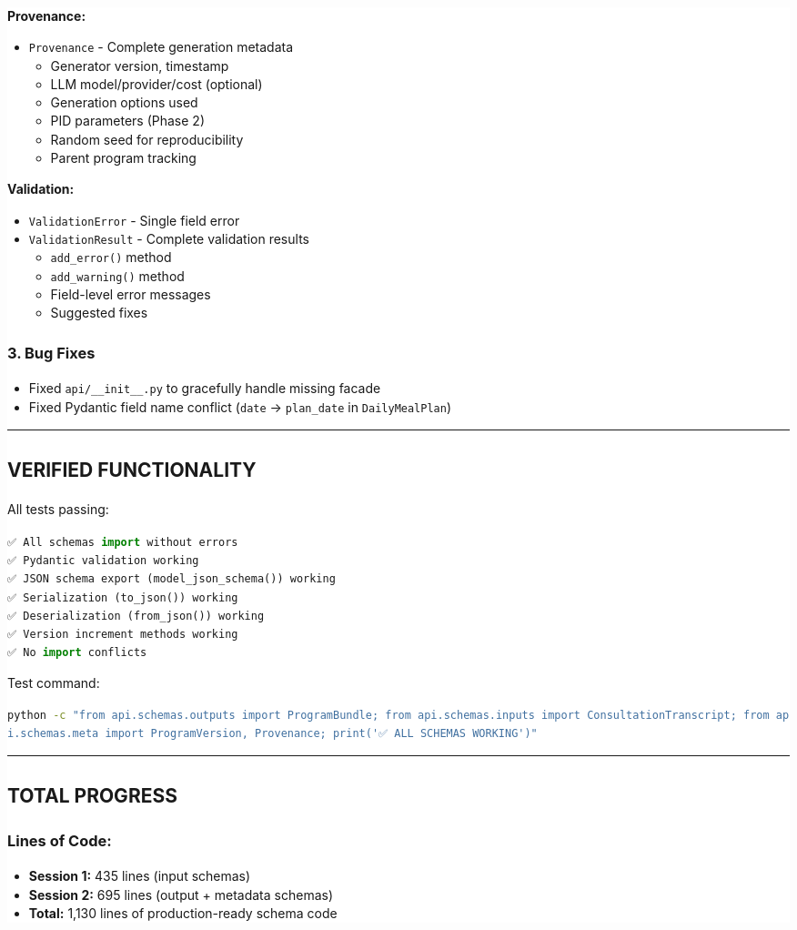**Provenance:**
- `Provenance` - Complete generation metadata
  - Generator version, timestamp
  - LLM model/provider/cost (optional)
  - Generation options used
  - PID parameters (Phase 2)
  - Random seed for reproducibility
  - Parent program tracking

**Validation:**
- `ValidationError` - Single field error
- `ValidationResult` - Complete validation results
  - `add_error()` method
  - `add_warning()` method
  - Field-level error messages
  - Suggested fixes

### 3. Bug Fixes
- Fixed `api/__init__.py` to gracefully handle missing facade
- Fixed Pydantic field name conflict (`date` → `plan_date` in `DailyMealPlan`)

---

## VERIFIED FUNCTIONALITY

All tests passing:

```python
✅ All schemas import without errors
✅ Pydantic validation working
✅ JSON schema export (model_json_schema()) working
✅ Serialization (to_json()) working  
✅ Deserialization (from_json()) working
✅ Version increment methods working
✅ No import conflicts
```

Test command:
```bash
python -c "from api.schemas.outputs import ProgramBundle; from api.schemas.inputs import ConsultationTranscript; from api.schemas.meta import ProgramVersion, Provenance; print('✅ ALL SCHEMAS WORKING')"
```

---

## TOTAL PROGRESS

### Lines of Code:
- **Session 1:** 435 lines (input schemas)
- **Session 2:** 695 lines (output + metadata schemas)
- **Total:** 1,130 lines of production-ready schema code
